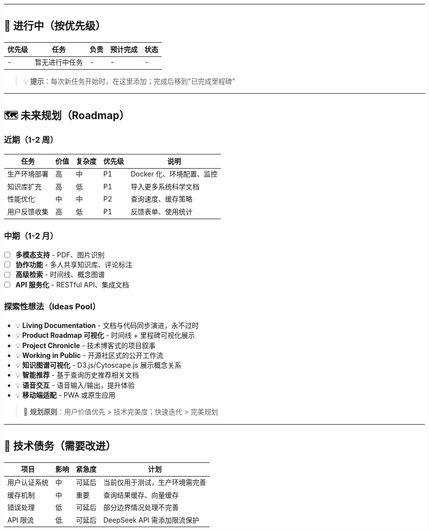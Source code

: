 
---

## 🔄 进行中（按优先级）

| 优先级 | 任务 | 负责 | 预计完成 | 状态 |
|--------|------|------|---------|------|
| - | 暂无进行中任务 | - | - | - |

> 💡 **提示**：每次新任务开始时，在这里添加；完成后移到"已完成里程碑"

---

## 🗺️ 未来规划（Roadmap）

### 近期（1-2 周）

| 任务 | 价值 | 复杂度 | 优先级 | 说明 |
|------|------|--------|--------|------|
| 生产环境部署 | 高 | 中 | P1 | Docker 化、环境配置、监控 |
| 知识库扩充 | 高 | 低 | P1 | 导入更多系统科学文档 |
| 性能优化 | 中 | 中 | P2 | 查询速度、缓存策略 |
| 用户反馈收集 | 高 | 低 | P1 | 反馈表单、使用统计 |

### 中期（1-2 月）

- [ ] **多模态支持** - PDF、图片识别
- [ ] **协作功能** - 多人共享知识库、评论标注
- [ ] **高级检索** - 时间线、概念图谱
- [ ] **API 服务化** - RESTful API、集成文档

### 探索性想法（Ideas Pool）

- 💡 **Living Documentation** - 文档与代码同步演进，永不过时
- 💡 **Product Roadmap 可视化** - 时间线 + 里程碑可视化展示
- 💡 **Project Chronicle** - 技术博客式的项目叙事
- 💡 **Working in Public** - 开源社区式的公开工作流
- 💡 **知识图谱可视化** - D3.js/Cytoscape.js 展示概念关系
- 💡 **智能推荐** - 基于查询历史推荐相关文档
- 💡 **语音交互** - 语音输入/输出，提升体验
- 💡 **移动端适配** - PWA 或原生应用

> 🎯 **规划原则**：用户价值优先 > 技术完美度；快速迭代 > 完美规划

---

## 🔧 技术债务（需要改进）

| 项目 | 影响 | 紧急度 | 计划 |
|------|------|--------|------|
| 用户认证系统 | 中 | 可延后 | 当前仅用于测试，生产环境需完善 |
| 缓存机制 | 中 | 重要 | 查询结果缓存、向量缓存 |
| 错误处理 | 低 | 可延后 | 部分边界情况处理不完善 |
| API 限流 | 低 | 可延后 | DeepSeek API 需添加限流保护 |
